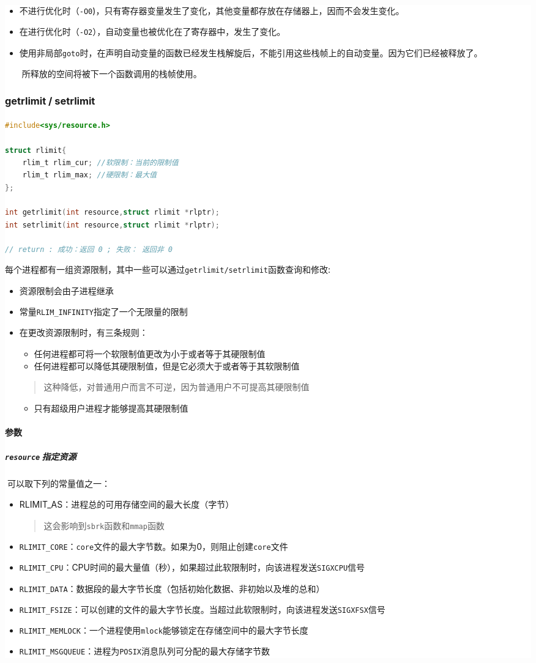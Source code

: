   - 不进行优化时（`-O0`)，只有寄存器变量发生了变化，其他变量都存放在存储器上，因而不会发生变化。
  - 在进行优化时（`-O2`），自动变量也被优化在了寄存器中，发生了变化。

- 使用非局部`goto`时，在声明自动变量的函数已经发生栈解旋后，不能引用这些栈帧上的自动变量。因为它们已经被释放了。

  ​	所释放的空间将被下一个函数调用的栈帧使用。



### getrlimit / setrlimit

```c
#include<sys/resource.h>

struct rlimit{
	rlim_t rlim_cur; //软限制：当前的限制值
	rlim_t rlim_max; //硬限制：最大值
};

int getrlimit(int resource,struct rlimit *rlptr);
int setrlimit(int resource,struct rlimit *rlptr);

// return : 成功：返回 0 ; 失败： 返回非 0
```

​		每个进程都有一组资源限制，其中一些可以通过`getrlimit/setrlimit`函数查询和修改:

- 资源限制会由子进程继承

- 常量`RLIM_INFINITY`指定了一个无限量的限制

- 在更改资源限制时，有三条规则：

  - 任何进程都可将一个软限制值更改为小于或者等于其硬限制值
  - 任何进程都可以降低其硬限制值，但是它必须大于或者等于其软限制值

  > 这种降低，对普通用户而言不可逆，因为普通用户不可提高其硬限制值

  - 只有超级用户进程才能够提高其硬限制值

#### 参数

##### `resource` 指定资源

​		可以取下列的常量值之一：

- RLIMIT_AS：进程总的可用存储空间的最大长度（字节）

  > 这会影响到`sbrk`函数和`mmap`函数

- `RLIMIT_CORE`：`core`文件的最大字节数。如果为0，则阻止创建`core`文件

- `RLIMIT_CPU`：CPU时间的最大量值（秒），如果超过此软限制时，向该进程发送`SIGXCPU`信号

- `RLIMIT_DATA`：数据段的最大字节长度（包括初始化数据、非初始以及堆的总和）

- `RLIMIT_FSIZE`：可以创建的文件的最大字节长度。当超过此软限制时，向该进程发送`SIGXFSX`信号

- `RLIMIT_MEMLOCK`：一个进程使用`mlock`能够锁定在存储空间中的最大字节长度

- `RLIMIT_MSGQUEUE`：进程为`POSIX`消息队列可分配的最大存储字节数

